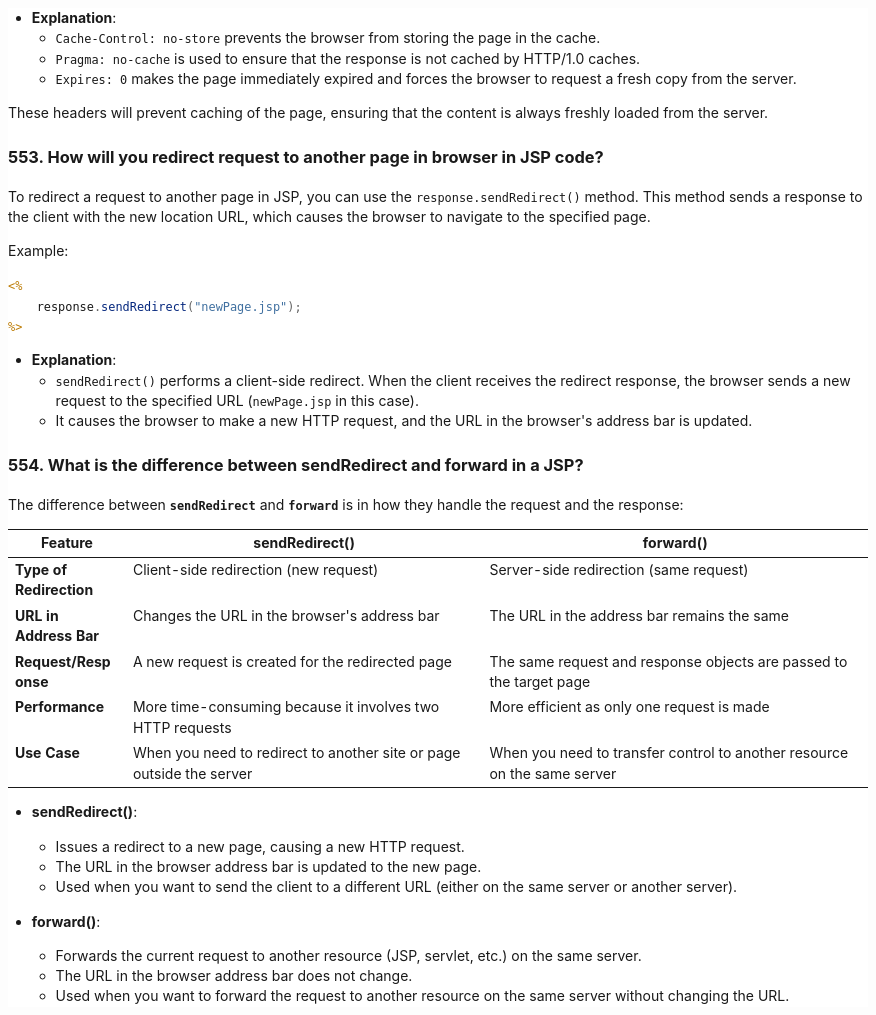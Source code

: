 - **Explanation**:
  - `Cache-Control: no-store` prevents the browser from storing the page in the cache.
  - `Pragma: no-cache` is used to ensure that the response is not cached by HTTP/1.0 caches.
  - `Expires: 0` makes the page immediately expired and forces the browser to request a fresh copy from the server.

These headers will prevent caching of the page, ensuring that the content is always freshly loaded from the server.

### 553. **How will you redirect request to another page in browser in JSP code?**

To redirect a request to another page in JSP, you can use the `response.sendRedirect()` method. This method sends a response to the client with the new location URL, which causes the browser to navigate to the specified page.

Example:
```jsp
<%
    response.sendRedirect("newPage.jsp");
%>
```

- **Explanation**:
  - `sendRedirect()` performs a client-side redirect. When the client receives the redirect response, the browser sends a new request to the specified URL (`newPage.jsp` in this case).
  - It causes the browser to make a new HTTP request, and the URL in the browser's address bar is updated.

### 554. **What is the difference between sendRedirect and forward in a JSP?**

The difference between **`sendRedirect`** and **`forward`** is in how they handle the request and the response:

| Feature              | **sendRedirect()**                             | **forward()**                              |
|----------------------|------------------------------------------------|--------------------------------------------|
| **Type of Redirection** | Client-side redirection (new request)         | Server-side redirection (same request)     |
| **URL in Address Bar** | Changes the URL in the browser's address bar  | The URL in the address bar remains the same|
| **Request/Response** | A new request is created for the redirected page | The same request and response objects are passed to the target page |
| **Performance**       | More time-consuming because it involves two HTTP requests | More efficient as only one request is made |
| **Use Case**          | When you need to redirect to another site or page outside the server | When you need to transfer control to another resource on the same server |

- **sendRedirect()**:
  - Issues a redirect to a new page, causing a new HTTP request.
  - The URL in the browser address bar is updated to the new page.
  - Used when you want to send the client to a different URL (either on the same server or another server).

- **forward()**:
  - Forwards the current request to another resource (JSP, servlet, etc.) on the same server.
  - The URL in the browser address bar does not change.
  - Used when you want to forward the request to another resource on the same server without changing the URL.
